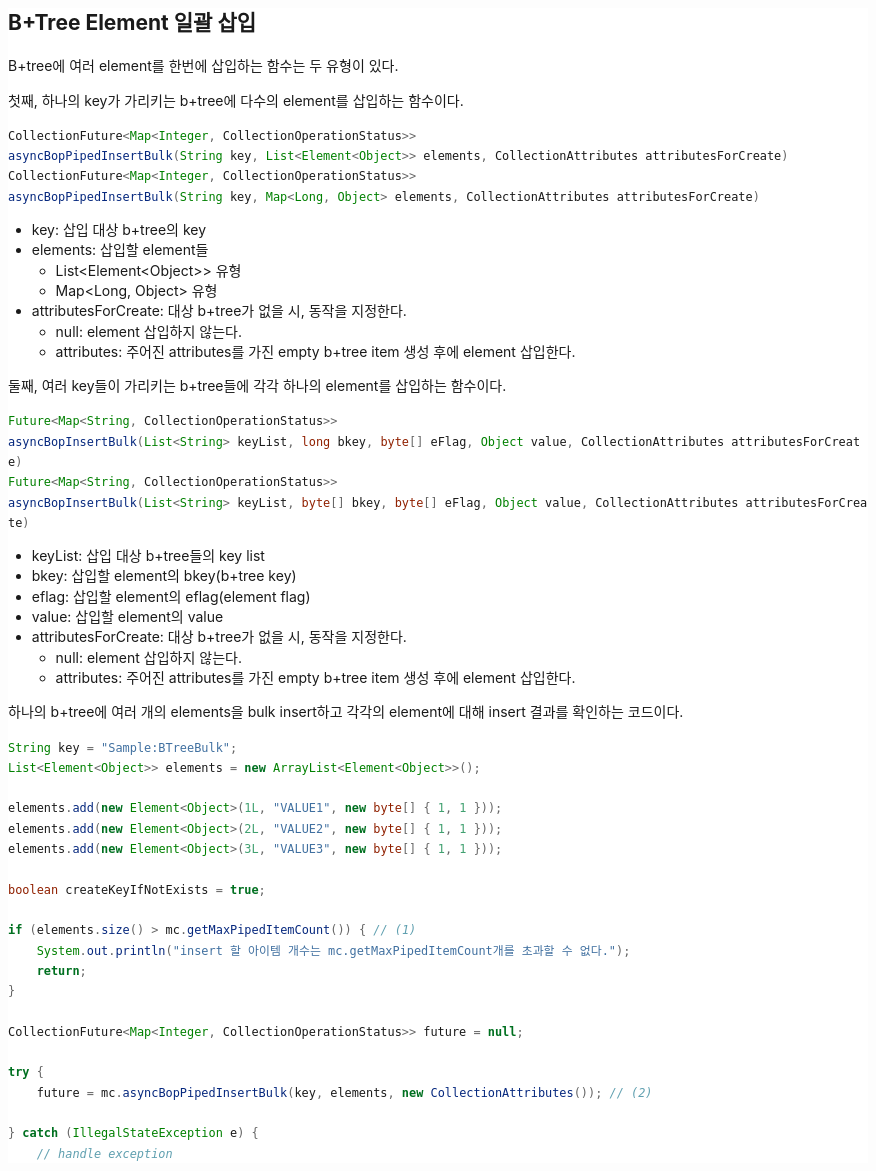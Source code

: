 
## B+Tree Element 일괄 삽입

B+tree에 여러 element를 한번에 삽입하는 함수는 두 유형이 있다.

첫째, 하나의 key가 가리키는 b+tree에 다수의 element를 삽입하는 함수이다.

```java
CollectionFuture<Map<Integer, CollectionOperationStatus>>
asyncBopPipedInsertBulk(String key, List<Element<Object>> elements, CollectionAttributes attributesForCreate)
CollectionFuture<Map<Integer, CollectionOperationStatus>>
asyncBopPipedInsertBulk(String key, Map<Long, Object> elements, CollectionAttributes attributesForCreate)
```

- key: 삽입 대상 b+tree의 key 
- elements: 삽입할 element들
  - List\<Element\<Object\>\> 유형
  - Map\<Long, Object\> 유형
- attributesForCreate: 대상 b+tree가 없을 시, 동작을 지정한다.
  - null: element 삽입하지 않는다. 
  - attributes: 주어진 attributes를 가진 empty b+tree item 생성 후에 element 삽입한다.


둘째, 여러 key들이 가리키는 b+tree들에 각각 하나의 element를 삽입하는 함수이다. 

```java
Future<Map<String, CollectionOperationStatus>>
asyncBopInsertBulk(List<String> keyList, long bkey, byte[] eFlag, Object value, CollectionAttributes attributesForCreate)
Future<Map<String, CollectionOperationStatus>>
asyncBopInsertBulk(List<String> keyList, byte[] bkey, byte[] eFlag, Object value, CollectionAttributes attributesForCreate)
```

- keyList: 삽입 대상 b+tree들의 key list
- bkey: 삽입할 element의 bkey(b+tree key)
- eflag: 삽입할 element의 eflag(element flag)
- value: 삽입할 element의 value
- attributesForCreate: 대상 b+tree가 없을 시, 동작을 지정한다.
  - null: element 삽입하지 않는다. 
  - attributes: 주어진 attributes를 가진 empty b+tree item 생성 후에 element 삽입한다.


하나의 b+tree에 여러 개의 elements을 bulk insert하고 각각의 element에 대해 insert 결과를 확인하는 코드이다.

```java
String key = "Sample:BTreeBulk";
List<Element<Object>> elements = new ArrayList<Element<Object>>();

elements.add(new Element<Object>(1L, "VALUE1", new byte[] { 1, 1 }));
elements.add(new Element<Object>(2L, "VALUE2", new byte[] { 1, 1 }));
elements.add(new Element<Object>(3L, "VALUE3", new byte[] { 1, 1 }));

boolean createKeyIfNotExists = true;

if (elements.size() > mc.getMaxPipedItemCount()) { // (1)
    System.out.println("insert 할 아이템 개수는 mc.getMaxPipedItemCount개를 초과할 수 없다.");
    return;
}

CollectionFuture<Map<Integer, CollectionOperationStatus>> future = null;

try {
    future = mc.asyncBopPipedInsertBulk(key, elements, new CollectionAttributes()); // (2)

} catch (IllegalStateException e) {
    // handle exception
```
